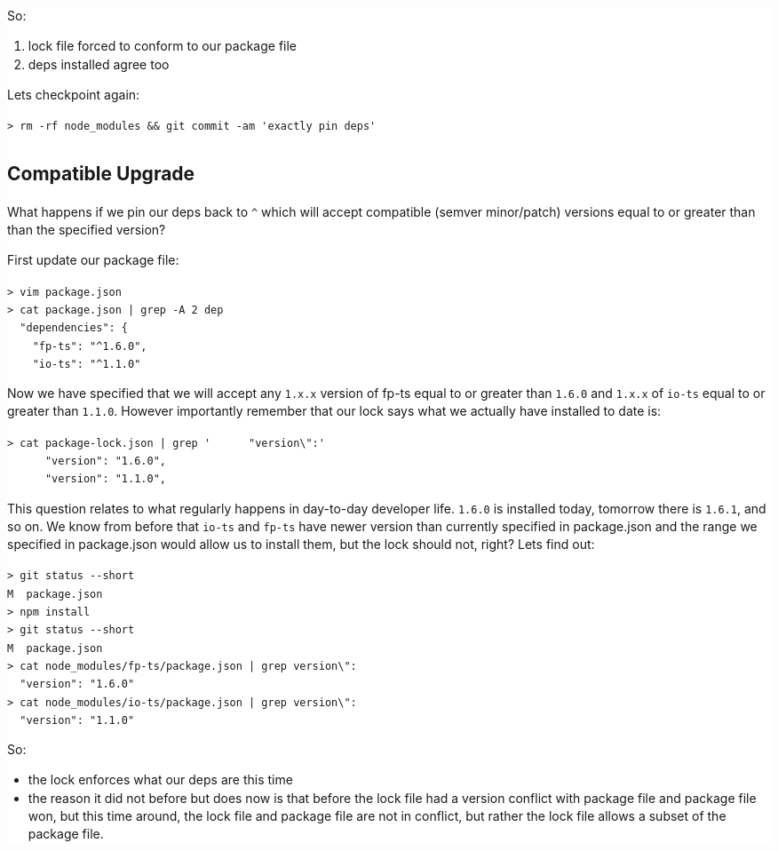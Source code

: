 So:

1.  lock file forced to conform to our package file
2.  deps installed agree too

Lets checkpoint again:

```
> rm -rf node_modules && git commit -am 'exactly pin deps'
```

## Compatible Upgrade

What happens if we pin our deps back to `^` which will accept compatible (semver minor/patch) versions equal to or greater than than the specified version?

First update our package file:

```
> vim package.json
> cat package.json | grep -A 2 dep
  "dependencies": {
    "fp-ts": "^1.6.0",
    "io-ts": "^1.1.0"
```

Now we have specified that we will accept any `1.x.x` version of fp-ts equal to or greater than `1.6.0` and `1.x.x` of `io-ts` equal to or greater than `1.1.0`. However importantly remember that our lock says what we actually have installed to date is:

```
> cat package-lock.json | grep '      "version\":'
      "version": "1.6.0",
      "version": "1.1.0",
```

This question relates to what regularly happens in day-to-day developer life. `1.6.0` is installed today, tomorrow there is `1.6.1`, and so on. We know from before that `io-ts` and `fp-ts` have newer version than currently specified in package.json and the range we specified in package.json would allow us to install them, but the lock should not, right? Lets find out:

```
> git status --short
M  package.json
> npm install
> git status --short
M  package.json
> cat node_modules/fp-ts/package.json | grep version\":
  "version": "1.6.0"
> cat node_modules/io-ts/package.json | grep version\":
  "version": "1.1.0"
```

So:

* the lock enforces what our deps are this time
* the reason it did not before but does now is that before the lock file had a version conflict with package file and package file won, but this time around, the lock file and package file are not in conflict, but rather the lock file allows a subset of the package file.

